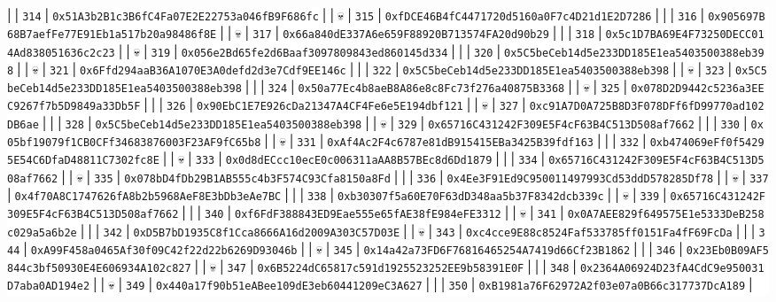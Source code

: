 |  | `314` | `0x51A3b2B1c3B6fC4Fa07E2E22753a046fB9F686fc` |
| 💀 | `315` | `0xfDCE46B4fC4471720d5160a0F7c4D21d1E2D7286` |
|  | `316` | `0x905697B68B7aefFe77E91Eb1a517b20a98486f8E` |
| 💀 | `317` | `0x66a840dE337A6e659F88920B713574FA20d90b29` |
|  | `318` | `0x5c1D7BA69E4F73250DECC014Ad838051636c2c23` |
| 💀 | `319` | `0x056e2Bd65fe2d6Baaf3097809843ed860145d334` |
|  | `320` | `0x5C5beCeb14d5e233DD185E1ea5403500388eb398` |
| 💀 | `321` | `0x6Ffd294aaB36A1070E3A0defd2d3e7Cdf9EE146c` |
|  | `322` | `0x5C5beCeb14d5e233DD185E1ea5403500388eb398` |
| 💀 | `323` | `0x5C5beCeb14d5e233DD185E1ea5403500388eb398` |
|  | `324` | `0x50a77Ec4b8aeB8A86e8c8Fc73f276a40875B3368` |
| 💀 | `325` | `0x078D2D9442c5236a3EEC9267f7b5D9849a33Db5F` |
|  | `326` | `0x90EbC1E7E926cDa21347A4CF4Fe6e5E194dbf121` |
| 💀 | `327` | `0xc91A7D0A725B8D3F078DFf6fD99770ad102DB6ae` |
|  | `328` | `0x5C5beCeb14d5e233DD185E1ea5403500388eb398` |
| 💀 | `329` | `0x65716C431242F309E5F4cF63B4C513D508af7662` |
|  | `330` | `0x05bf19079f1CB0CFf34683876003F23AF9fC65b8` |
| 💀 | `331` | `0xAf4Ac2F4c6787e81dB915415EBa3425B39fdf163` |
|  | `332` | `0xb474069eFf0f54295E54C6DfaD48811C7302fc8E` |
| 💀 | `333` | `0x0d8dECcc10ecE0c006311aAA8B57BEc8d6Dd1879` |
|  | `334` | `0x65716C431242F309E5F4cF63B4C513D508af7662` |
| 💀 | `335` | `0x078bD4fDb29B1AB555c4b3F574C93Cfa8150a8Fd` |
|  | `336` | `0x4Ee3F91Ed9C950011497993Cd53ddD578285Df78` |
| 💀 | `337` | `0x4f70A8C1747626fA8b2b5968AeF8E3bDb3eAe7BC` |
|  | `338` | `0xb30307f5a60E70F63dD348aa5b37F8342dcb339c` |
| 💀 | `339` | `0x65716C431242F309E5F4cF63B4C513D508af7662` |
|  | `340` | `0xf6FdF388843ED9Eae555e65fAE38fE984eFE3312` |
| 💀 | `341` | `0x0A7AEE829f649575E1e5333DeB258c029a5a6b2e` |
|  | `342` | `0xD5B7bD1935C8f1Cca8666A16d2009A303C57D03E` |
| 💀 | `343` | `0xc4cce9E88c8524Faf533785ff0151Fa4fF69FcDa` |
|  | `344` | `0xA99F458a0465Af30f09C42f22d22b6269D93046b` |
| 💀 | `345` | `0x14a42a73FD6F76816465254A7419d66Cf23B1862` |
|  | `346` | `0x23Eb0B09AF5844c3bf50930E4E606934A102c827` |
| 💀 | `347` | `0x6B5224dC65817c591d1925523252EE9b58391E0F` |
|  | `348` | `0x2364A06924D23fA4CdC9e950031D7aba0AD194e2` |
| 💀 | `349` | `0x440a17f90b51eABee109dE3eb60441209eC3A627` |
|  | `350` | `0xB1981a76F62972A2f03e07a0B66c317737DcA189` |